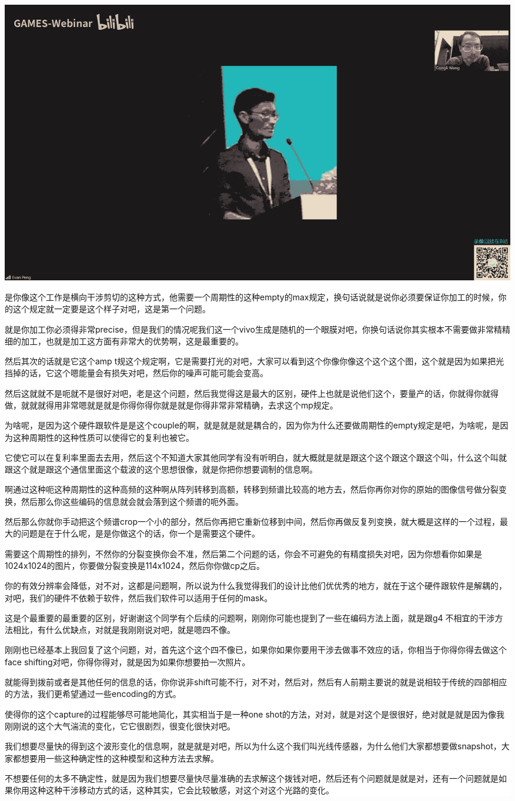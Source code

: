 ![](img/ecae866eb2b35f258c5858a79e28f9dc_43.png)

是你像这个工作是横向干涉剪切的这种方式，他需要一个周期性的这种empty的max规定，换句话说就是说你必须要保证你加工的时候，你的这个规定就一定要是这个样子对吧，这是第一个问题。

就是你加工你必须得非常precise，但是我们的情况呢我们这一个vivo生成是随机的一个眼膜对吧，你换句话说你其实根本不需要做非常精精细的加工，也就是加工这方面有非常大的优势啊，这是最重要的。

然后其次的话就是它这个amp t规这个规定啊，它是需要打光的对吧，大家可以看到这个你像你像这个这个这个图，这个就是因为如果把光挡掉的话，它这个嗯能量会有损失对吧，然后你的噪声可能可能会变高。

然后这就就不是呃就不是很好对吧，老是这个问题，然后我觉得这是最大的区别，硬件上也就是说他们这个，要量产的话，你就得你就得做，就就就得用非常嗯就是就是你得你得你就是就是你得非常非常精确，去求这个mp规定。

为啥呢，是因为这个硬件跟软件是是这个couple的啊，就是就是就是耦合的，因为你为什么还要做周期性的empty规定是吧，为啥呢，是因为这种周期性的这种性质可以使得它的复利也被它。

它使它可以在复利率里面去去用，然后这个不知道大家其他同学有没有听明白，就大概就是就是跟这个这个跟这个跟这个叫，什么这个叫就跟这个就是跟这个通信里面这个载波的这个思想很像，就是你把你想要调制的信息啊。

啊通过这种呃这种周期性的这种高频的这种啊从阵列转移到高额，转移到频谱比较高的地方去，然后你再你对你的原始的图像信号做分裂变换，然后那么你这些编码的信息就会就会落到这个频谱的呃外面。

然后那么你就你手动把这个频谱crop一个小的部分，然后你再把它重新位移到中间，然后你再做反复列变换，就大概是这样的一个过程，最大的问题是在于什么呢，是是你做这个的话，你一个是需要这个硬件。

需要这个周期性的排列，不然你的分裂变换你会不准，然后第二个问题的话，你会不可避免的有精度损失对吧，因为你想看你如果是1024x1024的图片，你要做分裂变换是114x1024，然后你你做cp之后。

你的有效分辨率会降低，对不对，这都是问题啊，所以说为什么我觉得我们的设计比他们优优秀的地方，就在于这个硬件跟软件是解耦的，对吧，我们的硬件不依赖于软件，然后我们软件可以适用于任何的mask。

这是个最重要的最重要的区别，好谢谢这个同学有个后续的问题啊，刚刚你可能也提到了一些在编码方法上面，就是跟g4 不相宜的干涉方法相比，有什么优缺点，对就是我刚刚说对吧，就是嗯四不像。

刚刚也已经基本上我回复了这个问题，对，首先这个这个四不像已，如果你如果你要用干涉去做事不效应的话，你相当于你得你得去做这个face shifting对吧，你得你得对，就是因为如果你想要拍一次照片。

就能得到拨前或者是其他任何的信息的话，你你说非shift可能不行，对不对，然后对，然后有人前期主要说的就是说相较于传统的四部相应的方法，我们更希望通过一些encoding的方式。

使得你的这个capture的过程能够尽可能地简化，其实相当于是一种one shot的方法，对对，就是对这个是很很好，绝对就是就是因为像我刚刚说的这个大气湍流的变化，它它很剧烈，很变化很快对吧。

我们想要尽量快的得到这个波形变化的信息啊，就是就是对吧，所以为什么这个我们叫光线传感器，为什么他们大家都想要做snapshot，大家都想要用一些这种确定性的这种模型和这种方法去求解。

不想要任何的太多不确定性，就是因为我们想要尽量快尽量准确的去求解这个拨钱对吧，然后还有个问题就是就是对，还有一个问题就是如果你用这种这种干涉移动方式的话，这种其实，它会比较敏感，对这个对这个光路的变化。
